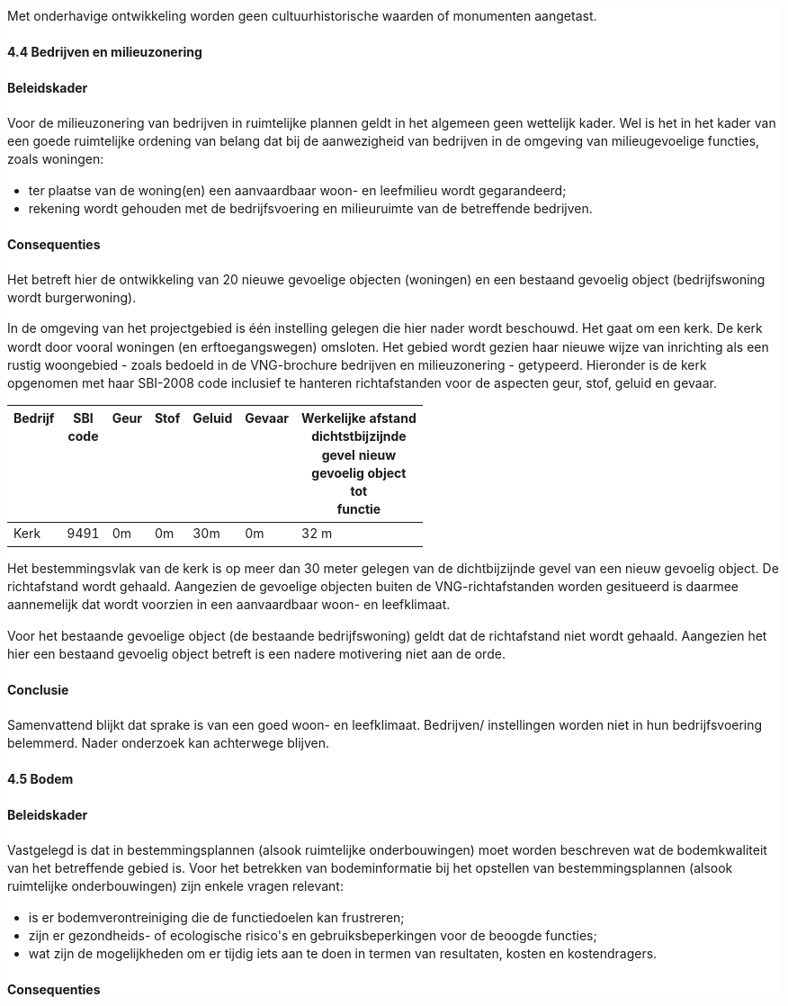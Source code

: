 Met onderhavige ontwikkeling worden geen cultuurhistorische waarden of monumenten aangetast.

#### **4.4 Bedrijven en milieuzonering**

#### Beleidskader

Voor de milieuzonering van bedrijven in ruimtelijke plannen geldt in het algemeen geen wettelijk kader. Wel is het in het kader van een goede ruimtelijke ordening van belang dat bij de aanwezigheid van bedrijven in de omgeving van milieugevoelige functies, zoals woningen:

- ter plaatse van de woning(en) een aanvaardbaar woon- en leefmilieu wordt gegarandeerd;
- rekening wordt gehouden met de bedrijfsvoering en milieuruimte van de betreffende bedrijven.

#### Consequenties

Het betreft hier de ontwikkeling van 20 nieuwe gevoelige objecten (woningen) en een bestaand gevoelig object (bedrijfswoning wordt burgerwoning).

In de omgeving van het projectgebied is één instelling gelegen die hier nader wordt beschouwd. Het gaat om een kerk. De kerk wordt door vooral woningen (en erftoegangswegen) omsloten. Het gebied wordt gezien haar nieuwe wijze van inrichting als een rustig woongebied - zoals bedoeld in de VNG-brochure bedrijven en milieuzonering - getypeerd. Hieronder is de kerk opgenomen met haar SBI-2008 code inclusief te hanteren richtafstanden voor de aspecten geur, stof, geluid en gevaar.

| Bedrijf | SBI<br>code | Geur | Stof | Geluid | Gevaar | Werkelijke afstand<br>dichtstbijzijnde<br>gevel nieuw<br>gevoelig object<br>tot<br>functie |
|---------|-------------|------|------|--------|--------|--------------------------------------------------------------------------------------------|
| Kerk    | 9491        | 0m   | 0m   | 30m    | 0m     | 32 m                                                                                       |

Het bestemmingsvlak van de kerk is op meer dan 30 meter gelegen van de dichtbijzijnde gevel van een nieuw gevoelig object. De richtafstand wordt gehaald. Aangezien de gevoelige objecten buiten de VNG-richtafstanden worden gesitueerd is daarmee aannemelijk dat wordt voorzien in een aanvaardbaar woon- en leefklimaat.

Voor het bestaande gevoelige object (de bestaande bedrijfswoning) geldt dat de richtafstand niet wordt gehaald. Aangezien het hier een bestaand gevoelig object betreft is een nadere motivering niet aan de orde.

#### Conclusie

Samenvattend blijkt dat sprake is van een goed woon- en leefklimaat. Bedrijven/ instellingen worden niet in hun bedrijfsvoering belemmerd. Nader onderzoek kan achterwege blijven.

#### **4.5 Bodem**

#### Beleidskader

Vastgelegd is dat in bestemmingsplannen (alsook ruimtelijke onderbouwingen) moet worden beschreven wat de bodemkwaliteit van het betreffende gebied is. Voor het betrekken van bodeminformatie bij het opstellen van bestemmingsplannen (alsook ruimtelijke onderbouwingen) zijn enkele vragen relevant:

- is er bodemverontreiniging die de functiedoelen kan frustreren;
- zijn er gezondheids- of ecologische risico's en gebruiksbeperkingen voor de beoogde functies;
- wat zijn de mogelijkheden om er tijdig iets aan te doen in termen van resultaten, kosten en kostendragers.

#### Consequenties
